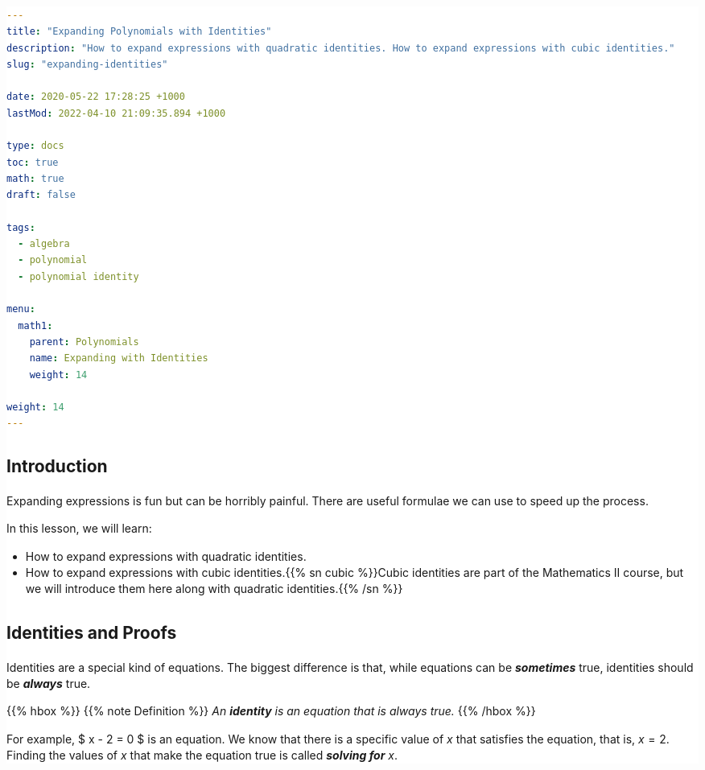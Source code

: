 ```yaml
---
title: "Expanding Polynomials with Identities"
description: "How to expand expressions with quadratic identities. How to expand expressions with cubic identities."
slug: "expanding-identities"

date: 2020-05-22 17:28:25 +1000
lastMod: 2022-04-10 21:09:35.894 +1000

type: docs
toc: true
math: true
draft: false

tags:
  - algebra
  - polynomial
  - polynomial identity

menu:
  math1:
    parent: Polynomials
    name: Expanding with Identities
    weight: 14

weight: 14
---
```


## Introduction

Expanding expressions is fun but can be horribly painful. There are useful formulae we can use to speed up the process.

In this lesson, we will learn:

- How to expand expressions with quadratic identities.
- How to expand expressions with cubic identities.{{% sn cubic %}}Cubic identities are part of the Mathematics II course, but we will introduce them here along with quadratic identities.{{% /sn %}}

## Identities and Proofs

Identities are a special kind of equations. The biggest difference is that, while equations can be ***sometimes*** true, identities should be ***always*** true.

{{% hbox %}}
{{% note Definition %}}
*An **identity** is an equation that is always true.*
{{% /hbox %}}

For example, $ x - 2 = 0 $ is an equation. We know that there is a specific value of $x$ that satisfies the equation, that is, $x=2$. Finding the values of $x$ that make the equation true is called ***solving for*** $x$.
